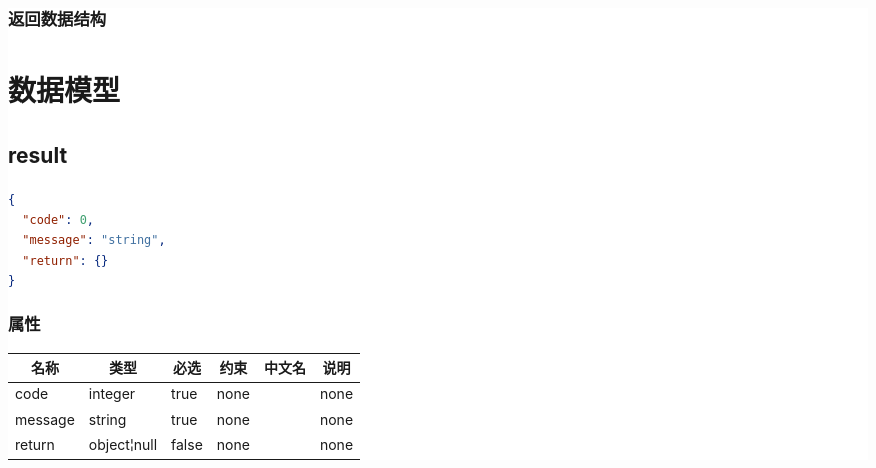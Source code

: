 ### 返回数据结构

# 数据模型

<h2 id="tocS_result">result</h2>

<a id="schemaresult"></a>
<a id="schema_result"></a>
<a id="tocSresult"></a>
<a id="tocsresult"></a>

```json
{
  "code": 0,
  "message": "string",
  "return": {}
}

```

### 属性

|名称|类型|必选|约束|中文名|说明|
|---|---|---|---|---|---|
|code|integer|true|none||none|
|message|string|true|none||none|
|return|object¦null|false|none||none|

